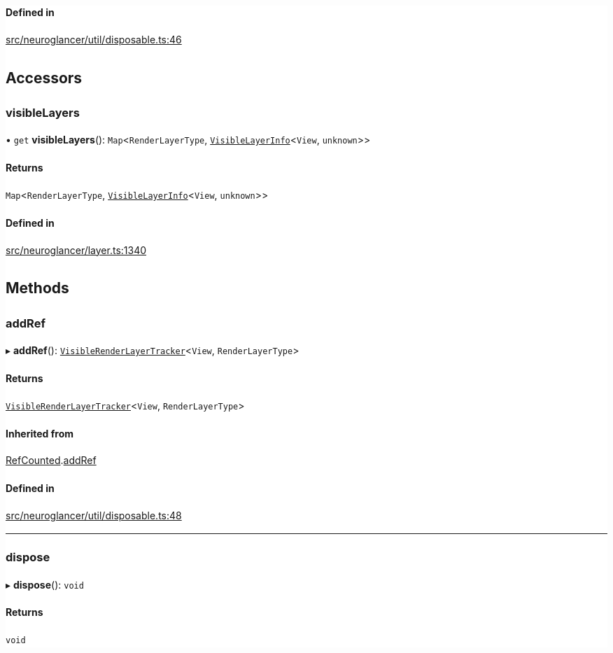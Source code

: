 #### Defined in

[src/neuroglancer/util/disposable.ts:46](https://github.com/ActiveBrainAtlas2/neuroglancer/blob/91617476/src/neuroglancer/util/disposable.ts#L46)

## Accessors

### visibleLayers

• `get` **visibleLayers**(): `Map`<`RenderLayerType`, [`VisibleLayerInfo`](neuroglancer_layer.VisibleLayerInfo.md)<`View`, `unknown`\>\>

#### Returns

`Map`<`RenderLayerType`, [`VisibleLayerInfo`](neuroglancer_layer.VisibleLayerInfo.md)<`View`, `unknown`\>\>

#### Defined in

[src/neuroglancer/layer.ts:1340](https://github.com/ActiveBrainAtlas2/neuroglancer/blob/91617476/src/neuroglancer/layer.ts#L1340)

## Methods

### addRef

▸ **addRef**(): [`VisibleRenderLayerTracker`](neuroglancer_layer.VisibleRenderLayerTracker.md)<`View`, `RenderLayerType`\>

#### Returns

[`VisibleRenderLayerTracker`](neuroglancer_layer.VisibleRenderLayerTracker.md)<`View`, `RenderLayerType`\>

#### Inherited from

[RefCounted](neuroglancer_util_disposable.RefCounted.md).[addRef](neuroglancer_util_disposable.RefCounted.md#addref)

#### Defined in

[src/neuroglancer/util/disposable.ts:48](https://github.com/ActiveBrainAtlas2/neuroglancer/blob/91617476/src/neuroglancer/util/disposable.ts#L48)

___

### dispose

▸ **dispose**(): `void`

#### Returns

`void`
